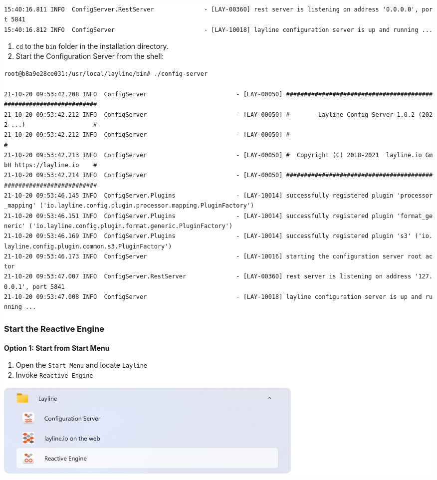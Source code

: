 ```text
15:40:16.811 INFO  ConfigServer.RestServer              - [LAY-00360] rest server is listening on address '0.0.0.0', port 5841
15:40:16.812 INFO  ConfigServer                         - [LAY-10018] layline configuration server is up and running ...
```

  </TabItem>
  <TabItem value="linux" label="Linux" default>

1. `cd` to the `bin` folder in the installation directory.<br/>
2. Start the Configuration Server from the shell:
   
```text
root@b8a9e28ce031:/usr/local/layline/bin# ./config-server

21-10-20 09:53:42.208 INFO  ConfigServer                         - [LAY-00050] ###################################################################
21-10-20 09:53:42.212 INFO  ConfigServer                         - [LAY-00050] #        Layline Config Server 1.0.2 (2022-...)                   #
21-10-20 09:53:42.212 INFO  ConfigServer                         - [LAY-00050] #                                                                 #
21-10-20 09:53:42.213 INFO  ConfigServer                         - [LAY-00050] #  Copyright (C) 2018-2021  layline.io GmbH https://layline.io    #
21-10-20 09:53:42.214 INFO  ConfigServer                         - [LAY-00050] ###################################################################
21-10-20 09:53:46.145 INFO  ConfigServer.Plugins                 - [LAY-10014] successfully registered plugin 'processor_mapping' ('io.layline.config.plugin.processor.mapping.PluginFactory')
21-10-20 09:53:46.151 INFO  ConfigServer.Plugins                 - [LAY-10014] successfully registered plugin 'format_generic' ('io.layline.config.plugin.format.generic.PluginFactory')
21-10-20 09:53:46.169 INFO  ConfigServer.Plugins                 - [LAY-10014] successfully registered plugin 's3' ('io.layline.config.plugin.common.s3.PluginFactory')
21-10-20 09:53:46.173 INFO  ConfigServer                         - [LAY-10016] starting the configuration server root actor
21-10-20 09:53:47.007 INFO  ConfigServer.RestServer              - [LAY-00360] rest server is listening on address '127.0.0.1', port 5841
21-10-20 09:53:47.008 INFO  ConfigServer                         - [LAY-10018] layline configuration server is up and running ...
   ```

  </TabItem>
</Tabs>
</div>

### Start the Reactive Engine

<div className="tab">
<Tabs>
<TabItem value="windows" label="Windows" default>

**Option 1: Start from Start Menu**<br/>
1. Open the ``Start Menu`` and locate `Layline`<br/>
2. Invoke ``Reactive Engine``

![fba01fba.png](img/fba01fba.png "Start Reactive Engine &#40;Quickstart&#41;")
